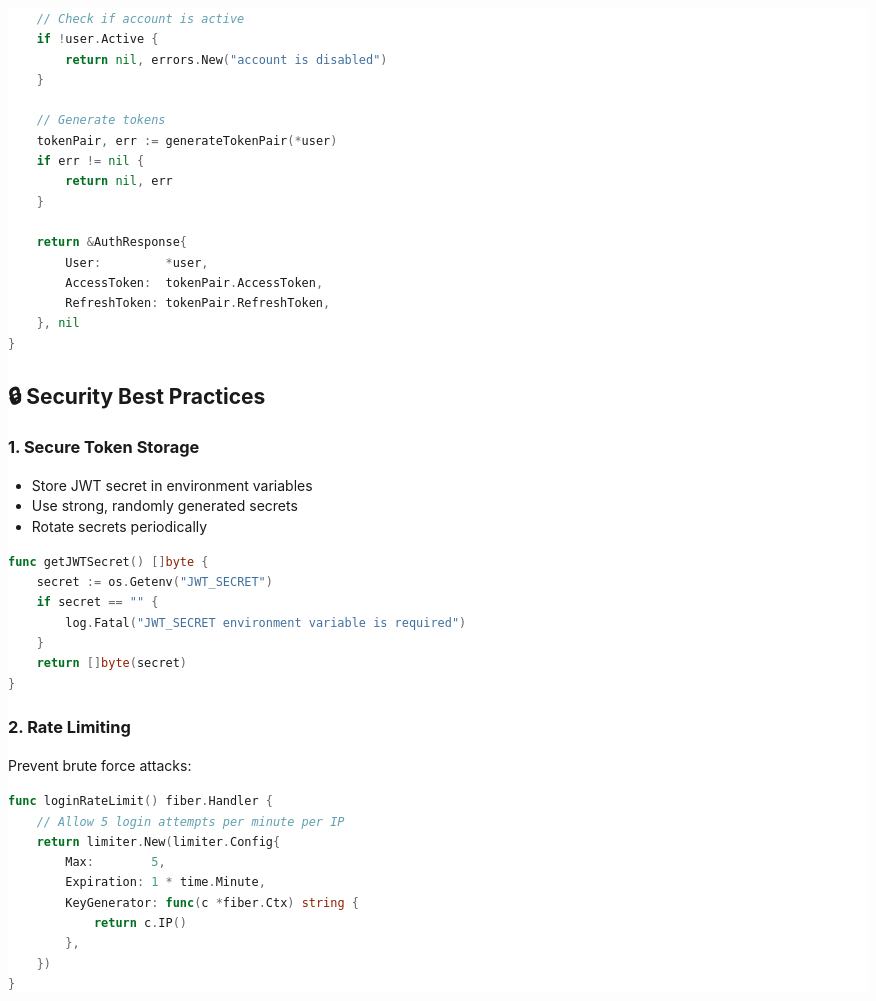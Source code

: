 ```go
    // Check if account is active
    if !user.Active {
        return nil, errors.New("account is disabled")
    }
    
    // Generate tokens
    tokenPair, err := generateTokenPair(*user)
    if err != nil {
        return nil, err
    }
    
    return &AuthResponse{
        User:         *user,
        AccessToken:  tokenPair.AccessToken,
        RefreshToken: tokenPair.RefreshToken,
    }, nil
}
```

## 🔒 **Security Best Practices**

### **1. Secure Token Storage**
- Store JWT secret in environment variables
- Use strong, randomly generated secrets
- Rotate secrets periodically

```go
func getJWTSecret() []byte {
    secret := os.Getenv("JWT_SECRET")
    if secret == "" {
        log.Fatal("JWT_SECRET environment variable is required")
    }
    return []byte(secret)
}
```

### **2. Rate Limiting**
Prevent brute force attacks:

```go
func loginRateLimit() fiber.Handler {
    // Allow 5 login attempts per minute per IP
    return limiter.New(limiter.Config{
        Max:        5,
        Expiration: 1 * time.Minute,
        KeyGenerator: func(c *fiber.Ctx) string {
            return c.IP()
        },
    })
}
```
